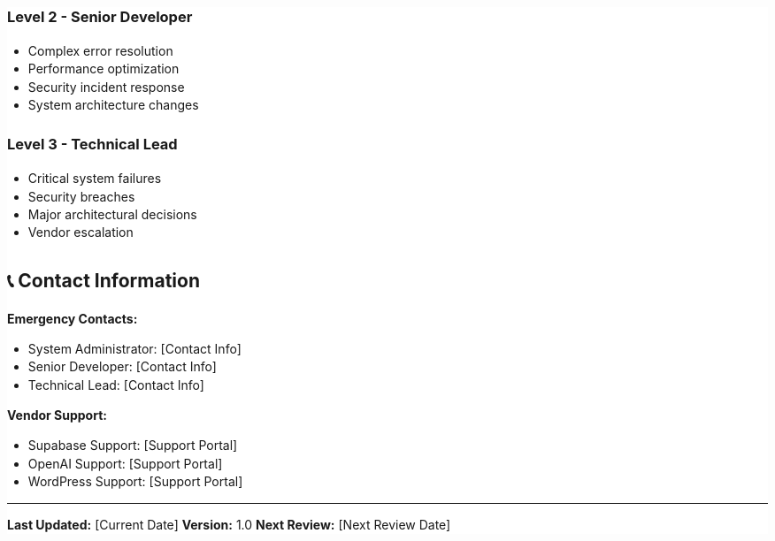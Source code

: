 ### Level 2 - Senior Developer
- Complex error resolution
- Performance optimization
- Security incident response
- System architecture changes

### Level 3 - Technical Lead
- Critical system failures
- Security breaches
- Major architectural decisions
- Vendor escalation

## 📞 Contact Information

**Emergency Contacts:**
- System Administrator: [Contact Info]
- Senior Developer: [Contact Info]
- Technical Lead: [Contact Info]

**Vendor Support:**
- Supabase Support: [Support Portal]
- OpenAI Support: [Support Portal]
- WordPress Support: [Support Portal]

---

**Last Updated:** [Current Date]
**Version:** 1.0
**Next Review:** [Next Review Date]

